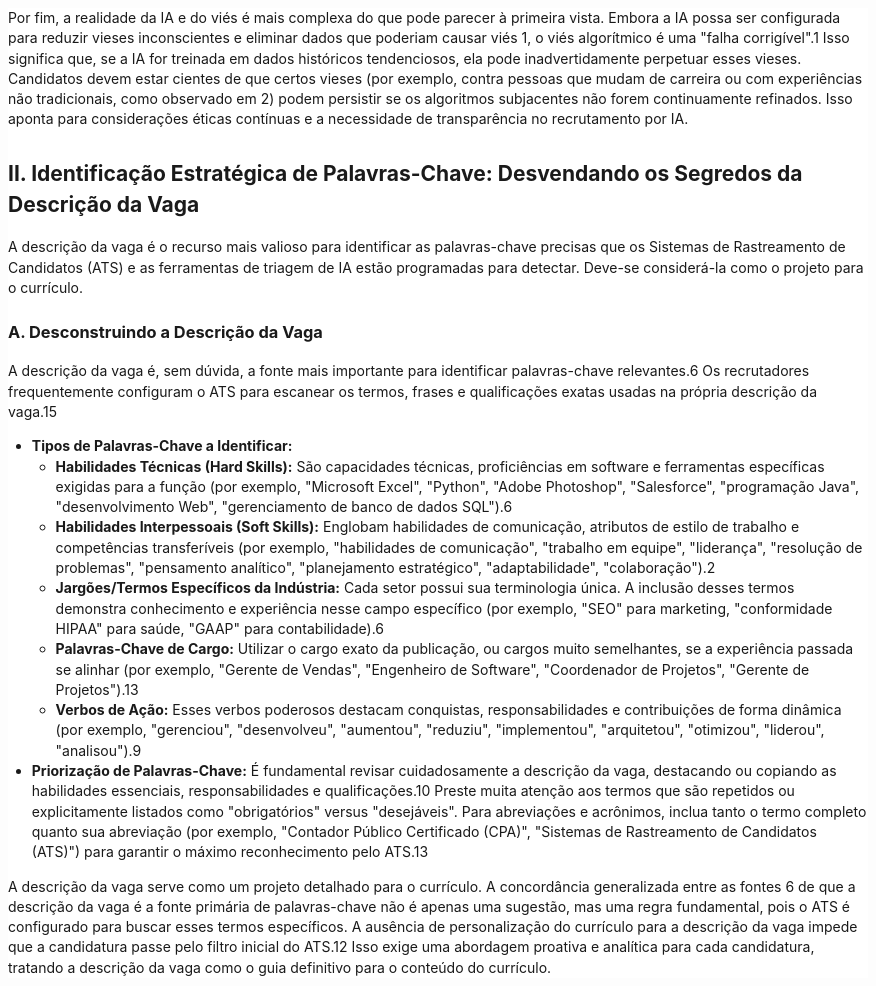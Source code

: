 Por fim, a realidade da IA e do viés é mais complexa do que pode parecer à primeira vista. Embora a IA possa ser configurada para reduzir vieses inconscientes e eliminar dados que poderiam causar viés 1, o viés algorítmico é uma "falha corrigível".1 Isso significa que, se a IA for treinada em dados históricos tendenciosos, ela pode inadvertidamente perpetuar esses vieses. Candidatos devem estar cientes de que certos vieses (por exemplo, contra pessoas que mudam de carreira ou com experiências não tradicionais, como observado em 2) podem persistir se os algoritmos subjacentes não forem continuamente refinados. Isso aponta para considerações éticas contínuas e a necessidade de transparência no recrutamento por IA.

## **II. Identificação Estratégica de Palavras-Chave: Desvendando os Segredos da Descrição da Vaga**

A descrição da vaga é o recurso mais valioso para identificar as palavras-chave precisas que os Sistemas de Rastreamento de Candidatos (ATS) e as ferramentas de triagem de IA estão programadas para detectar. Deve-se considerá-la como o projeto para o currículo.

### **A. Desconstruindo a Descrição da Vaga**

A descrição da vaga é, sem dúvida, a fonte mais importante para identificar palavras-chave relevantes.6 Os recrutadores frequentemente configuram o ATS para escanear os termos, frases e qualificações exatas usadas na própria descrição da vaga.15

* **Tipos de Palavras-Chave a Identificar:**  
  * **Habilidades Técnicas (Hard Skills):** São capacidades técnicas, proficiências em software e ferramentas específicas exigidas para a função (por exemplo, "Microsoft Excel", "Python", "Adobe Photoshop", "Salesforce", "programação Java", "desenvolvimento Web", "gerenciamento de banco de dados SQL").6  
  * **Habilidades Interpessoais (Soft Skills):** Englobam habilidades de comunicação, atributos de estilo de trabalho e competências transferíveis (por exemplo, "habilidades de comunicação", "trabalho em equipe", "liderança", "resolução de problemas", "pensamento analítico", "planejamento estratégico", "adaptabilidade", "colaboração").2  
  * **Jargões/Termos Específicos da Indústria:** Cada setor possui sua terminologia única. A inclusão desses termos demonstra conhecimento e experiência nesse campo específico (por exemplo, "SEO" para marketing, "conformidade HIPAA" para saúde, "GAAP" para contabilidade).6  
  * **Palavras-Chave de Cargo:** Utilizar o cargo exato da publicação, ou cargos muito semelhantes, se a experiência passada se alinhar (por exemplo, "Gerente de Vendas", "Engenheiro de Software", "Coordenador de Projetos", "Gerente de Projetos").13  
  * **Verbos de Ação:** Esses verbos poderosos destacam conquistas, responsabilidades e contribuições de forma dinâmica (por exemplo, "gerenciou", "desenvolveu", "aumentou", "reduziu", "implementou", "arquitetou", "otimizou", "liderou", "analisou").9  
* **Priorização de Palavras-Chave:** É fundamental revisar cuidadosamente a descrição da vaga, destacando ou copiando as habilidades essenciais, responsabilidades e qualificações.10 Preste muita atenção aos termos que são repetidos ou explicitamente listados como "obrigatórios" versus "desejáveis". Para abreviações e acrônimos, inclua tanto o termo completo quanto sua abreviação (por exemplo, "Contador Público Certificado (CPA)", "Sistemas de Rastreamento de Candidatos (ATS)") para garantir o máximo reconhecimento pelo ATS.13

A descrição da vaga serve como um projeto detalhado para o currículo. A concordância generalizada entre as fontes 6 de que a descrição da vaga é a fonte primária de palavras-chave não é apenas uma sugestão, mas uma regra fundamental, pois o ATS é configurado para buscar esses termos específicos. A ausência de personalização do currículo para a descrição da vaga impede que a candidatura passe pelo filtro inicial do ATS.12 Isso exige uma abordagem proativa e analítica para cada candidatura, tratando a descrição da vaga como o guia definitivo para o conteúdo do currículo.
